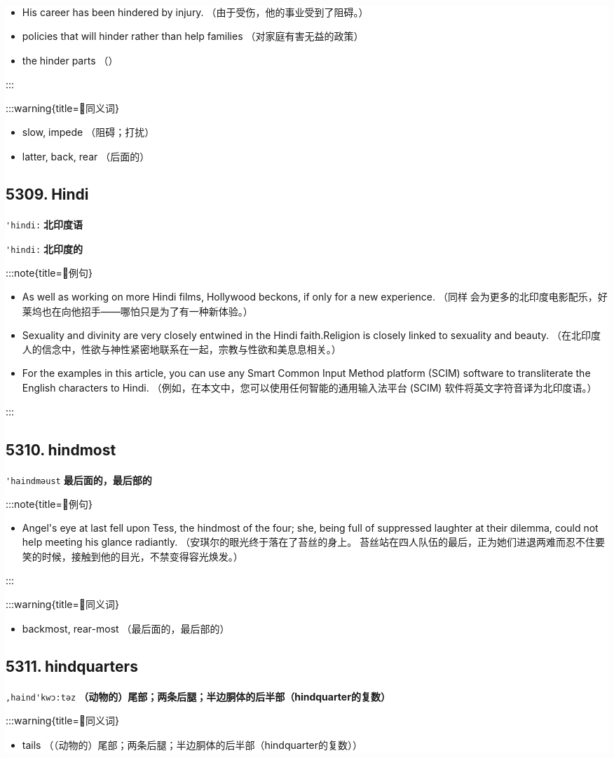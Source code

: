 - His career has been hindered by injury. （由于受伤，他的事业受到了阻碍。）

- policies that will hinder rather than help families （对家庭有害无益的政策）

- the hinder parts （）

:::

:::warning{title=🤔同义词}

- slow, impede （阻碍；打扰）

- latter, back, rear （后面的）


## 5309. Hindi

`'hindi:`  **北印度语**

`'hindi:`  **北印度的**

:::note{title=🎤例句}

- As well as working on more Hindi films, Hollywood beckons, if only for a new experience. （同样 会为更多的北印度电影配乐，好莱坞也在向他招手——哪怕只是为了有一种新体验。）

- Sexuality and divinity are very closely entwined in the Hindi faith.Religion is closely linked to sexuality and beauty. （在北印度人的信念中，性欲与神性紧密地联系在一起，宗教与性欲和美息息相关。）

- For the examples in this article, you can use any Smart Common Input Method platform (SCIM) software to transliterate the English characters to Hindi. （例如，在本文中，您可以使用任何智能的通用输入法平台 (SCIM) 软件将英文字符音译为北印度语。）

:::

## 5310. hindmost

`'haindməust`  **最后面的，最后部的**

:::note{title=🎤例句}

- Angel's eye at last fell upon Tess, the hindmost of the four; she, being full of suppressed laughter at their dilemma, could not help meeting his glance radiantly. （安琪尔的眼光终于落在了苔丝的身上。 苔丝站在四人队伍的最后，正为她们进退两难而忍不住要笑的时候，接触到他的目光，不禁变得容光焕发。）

:::

:::warning{title=🤔同义词}

- backmost, rear-most （最后面的，最后部的）


## 5311. hindquarters

`,haind'kwɔ:təz`  **（动物的）尾部；两条后腿；半边胴体的后半部（hindquarter的复数）**

:::warning{title=🤔同义词}

- tails （（动物的）尾部；两条后腿；半边胴体的后半部（hindquarter的复数））
